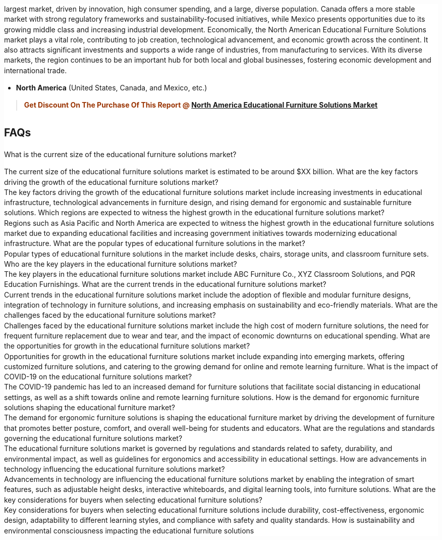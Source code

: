 largest market, driven by innovation, high consumer spending, and a large, diverse population. Canada offers a more stable market with strong regulatory frameworks and sustainability-focused initiatives, while Mexico presents opportunities due to its growing middle class and increasing industrial development. Economically, the North American Educational Furniture Solutions market plays a vital role, contributing to job creation, technological advancement, and economic growth across the continent. It also attracts significant investments and supports a wide range of industries, from manufacturing to services. With its diverse markets, the region continues to be an important hub for both local and global businesses, fostering economic development and international trade.</p><ul> <li><strong>North America</strong> (United States, Canada, and Mexico, etc.)</li></ul><blockquote><p><span style="color: #993300;"><strong>Get Discount On The Purchase Of This Report @ <a href="https://www.verifiedmarketreports.com/ask-for-discount/?rid=624722&utm_source=Github-NA&utm_medium=362">North America Educational Furniture Solutions Market</a></strong></span></p></blockquote><h2>FAQs</h2><p><FAQ> <question>What is the current size of the educational furniture solutions market?</div><div></question> <answer>The current size of the educational furniture solutions market is estimated to be around $XX billion.</answer></FAQ><FAQ> <question>What are the key factors driving the growth of the educational furniture solutions market?</div><div></question> <answer>The key factors driving the growth of the educational furniture solutions market include increasing investments in educational infrastructure, technological advancements in furniture design, and rising demand for ergonomic and sustainable furniture solutions.</answer></FAQ><FAQ> <question>Which regions are expected to witness the highest growth in the educational furniture solutions market?</div><div></question> <answer>Regions such as Asia Pacific and North America are expected to witness the highest growth in the educational furniture solutions market due to expanding educational facilities and increasing government initiatives towards modernizing educational infrastructure.</answer></FAQ><FAQ> <question>What are the popular types of educational furniture solutions in the market?</div><div></question> <answer>Popular types of educational furniture solutions in the market include desks, chairs, storage units, and classroom furniture sets.</answer></FAQ><FAQ> <question>Who are the key players in the educational furniture solutions market?</div><div></question> <answer>The key players in the educational furniture solutions market include ABC Furniture Co., XYZ Classroom Solutions, and PQR Education Furnishings.</answer></FAQ><FAQ> <question>What are the current trends in the educational furniture solutions market?</div><div></question> <answer>Current trends in the educational furniture solutions market include the adoption of flexible and modular furniture designs, integration of technology in furniture solutions, and increasing emphasis on sustainability and eco-friendly materials.</answer></FAQ><FAQ> <question>What are the challenges faced by the educational furniture solutions market?</div><div></question> <answer>Challenges faced by the educational furniture solutions market include the high cost of modern furniture solutions, the need for frequent furniture replacement due to wear and tear, and the impact of economic downturns on educational spending.</answer></FAQ><FAQ> <question>What are the opportunities for growth in the educational furniture solutions market?</div><div></question> <answer>Opportunities for growth in the educational furniture solutions market include expanding into emerging markets, offering customized furniture solutions, and catering to the growing demand for online and remote learning furniture.</answer></FAQ><FAQ> <question>What is the impact of COVID-19 on the educational furniture solutions market?</div><div></question> <answer>The COVID-19 pandemic has led to an increased demand for furniture solutions that facilitate social distancing in educational settings, as well as a shift towards online and remote learning furniture solutions.</answer></FAQ><FAQ> <question>How is the demand for ergonomic furniture solutions shaping the educational furniture market?</div><div></question> <answer>The demand for ergonomic furniture solutions is shaping the educational furniture market by driving the development of furniture that promotes better posture, comfort, and overall well-being for students and educators.</answer></FAQ><FAQ> <question>What are the regulations and standards governing the educational furniture solutions market?</div><div></question> <answer>The educational furniture solutions market is governed by regulations and standards related to safety, durability, and environmental impact, as well as guidelines for ergonomics and accessibility in educational settings.</answer></FAQ><FAQ> <question>How are advancements in technology influencing the educational furniture solutions market?</div><div></question> <answer>Advancements in technology are influencing the educational furniture solutions market by enabling the integration of smart features, such as adjustable height desks, interactive whiteboards, and digital learning tools, into furniture solutions.</answer></FAQ><FAQ> <question>What are the key considerations for buyers when selecting educational furniture solutions?</div><div></question> <answer>Key considerations for buyers when selecting educational furniture solutions include durability, cost-effectiveness, ergonomic design, adaptability to different learning styles, and compliance with safety and quality standards.</answer></FAQ><FAQ> <question>How is sustainability and environmental consciousness impacting the educational furniture solutions